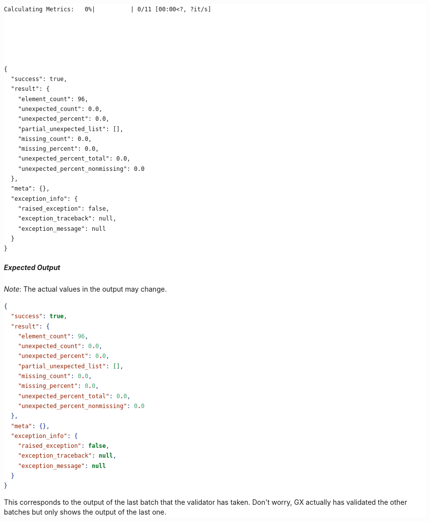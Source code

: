 
    Calculating Metrics:   0%|          | 0/11 [00:00<?, ?it/s]





    {
      "success": true,
      "result": {
        "element_count": 96,
        "unexpected_count": 0.0,
        "unexpected_percent": 0.0,
        "partial_unexpected_list": [],
        "missing_count": 0.0,
        "missing_percent": 0.0,
        "unexpected_percent_total": 0.0,
        "unexpected_percent_nonmissing": 0.0
      },
      "meta": {},
      "exception_info": {
        "raised_exception": false,
        "exception_traceback": null,
        "exception_message": null
      }
    }



##### __Expected Output__ 

*Note*: The actual values in the output may change.

```json
{
  "success": true,
  "result": {
    "element_count": 96,
    "unexpected_count": 0.0,
    "unexpected_percent": 0.0,
    "partial_unexpected_list": [],
    "missing_count": 0.0,
    "missing_percent": 0.0,
    "unexpected_percent_total": 0.0,
    "unexpected_percent_nonmissing": 0.0
  },
  "meta": {},
  "exception_info": {
    "raised_exception": false,
    "exception_traceback": null,
    "exception_message": null
  }
}
```

This corresponds to the output of the last batch that the validator has taken. Don't worry, GX actually has validated the other batches but only shows the output of the last one.
